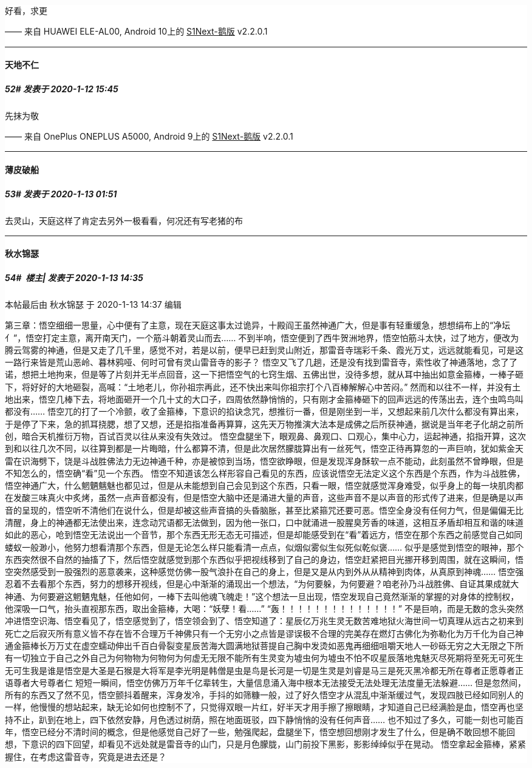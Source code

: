 好看，求更

—— 来自 HUAWEI ELE-AL00, Android 10上的 [S1Next-鹅版](https://github.com/ykrank/S1-Next/releases) v2.2.0.1

*****

####  天地不仁  
##### 52#       发表于 2020-1-12 15:45

先抹为敬

—— 来自 OnePlus ONEPLUS A5000, Android 9上的 [S1Next-鹅版](https://github.com/ykrank/S1-Next/releases) v2.2.0.1

*****

####  薄皮破船  
##### 53#       发表于 2020-1-13 01:51

去灵山，天庭这样了肯定去另外一极看看，何况还有写老猪的布

*****

####  秋水锦瑟  
##### 54#         楼主| 发表于 2020-1-13 14:35

 本帖最后由 秋水锦瑟 于 2020-1-13 14:37 编辑 

第三章：悟空细细一思量，心中便有了主意，现在天庭这事太过诡异，十殿阎王虽然神通广大，但是事有轻重缓急，想想绢布上的“净坛亻”，悟空打定主意，离开南天门，一个筋斗朝着灵山而去……
不到半响，悟空便到了西牛贺洲地界，悟空怕筋斗太快，过了地方，便改为腾云驾雾的神通，但是又走了几千里，感觉不对，若是以前，便早已赶到灵山附近，那雷音寺瑞彩千条、霞光万丈，远远就能看见，可是这一路行来皆是荒山恶岭、暮林鸦哑、何时可曾有灵山雷音寺的影子？
悟空又飞了几趟，还是没有找到雷音寺，索性收了神通落地，念了了诺，想把土地拘来，但是等了片刻并无半点回音，这一下把悟空气的七窍生烟、五佛出世，没待多想，就从耳中抽出如意金箍棒，一棒子砸下，将好好的大地砸裂，高喊：“土地老儿，你孙祖宗再此，还不快出来叫你祖宗打个八百棒解解心中苦闷。”
然而和以往不一样，并没有土地出来，悟空几棒下去，将地面砸开一个几十丈的大口子，四周依然静悄悄的，只有刚才金箍棒砸下的回声远远的传荡出去，连个虫鸣鸟叫都没有……
悟空兀的打了一个冷颤，收了金箍棒，下意识的掐诀念咒，想推衍一番，但是刚坐到一半，又想起来前几次什么都没有算出来，于是停了下来，急的抓耳挠腮，想了又想，还是掐指准备再算算，这先天万物推演大法本是成佛之后所获神通，据说是当年老子化胡之前所创，暗合天机推衍万物，百试百灵以往从来没有失效过。
悟空盘腿坐下，眼观鼻、鼻观口、口观心，集中心力，运起神通，掐指开算，这次到和以往几次不同，以往算到都是一片晦暗，什么都算不清，但是此次居然朦胧算出有一丝死气，悟空正待再算忽的一声巨响，犹如紫金天雷在识海劈下，饶是斗战胜佛法力无边神通千种，亦是被惊到当场，悟空欲睁眼，但是发现浑身酥软一点不能动，此刻虽然不曾睁眼，但是不知怎么的，悟空确“看”见一个东西。
悟空不知道该怎么样形容自己看见的东西，应该说悟空无法定义这个东西是个东西，作为斗战胜佛，悟空神通广大，什么魍魉魑魅也都见过，但是从未能想到自己会见到这个东西，只看一眼，悟空就感觉浑身难受，似乎身上的每一块肌肉都在发酸三味真火中炙烤，虽然一点声音都没有，但是悟空大脑中还是涌进大量的声音，这些声音不是以声音的形式传了进来，但是确是以声音的呈现的，悟空听不清他们在说什么，但是却被这些声音搞的头昏脑胀，甚至比紧箍咒还要可恶。悟空全身没有任何力气，但是偏偏无比清醒，身上的神通都无法使出来，连念动咒语都无法做到，因为他一张口，口中就涌进一股腥臭芳香的味道，这相互矛盾却相互和谐的味道如此的恶心，呛到悟空无法说出一个音节，那个东西无形无态无可描述，但是却能感受到在“看”着远方，悟空在那个东西之前感觉自己如同蝼蚁一般渺小，他努力想看清那个东西，但是无论怎么样只能看清一点点，似烟似雾似生似死似乾似褒……
似乎是感觉到悟空的眼神，那个东西突然很不自然的抽搐了下，然后悟空就感觉到那个东西似乎把视线移到了自己的身边，悟空赶紧把目光挪开移到周围，就在这瞬间，悟空突然感受到一股强烈的恶意袭来，这种感觉仿佛一股气浪扑在自己的身上，但是又是从内到外从从精神到肉体，从真原到神魂……
悟空强忍着不去看那个东西，努力的想移开视线，但是心中渐渐的涌现出一个想法，“为何要躲，为何要避？咱老孙乃斗战胜佛、自证其果成就大神通、为何要避这魍魉鬼魅，任他如何，一棒下去叫他魂飞魄走！”这个想法一旦出现，悟空发现自己竟然渐渐的掌握的对身体的控制权，他深吸一口气，抬头直视那东西，取出金箍棒，大喝：“妖孽！看……”
“轰！！！！！！！！！！！！！！”
不是巨响，而是无数的念头突然冲进悟空识海、悟空看见了，悟空感觉到了，悟空领会到了、悟空知道了：星辰亿万兆生灵无数苦难地狱火海世间一切真理从远古之初来到死亡之后寂灭所有意义皆不存在皆不合理万千神佛只有一个无穷小之点皆是谬误极不合理的完美存在燃灯古佛化为弥勒化为万千化为自己神通金箍棒长万万丈在虚空蠕动伸出千百白骨裂变星辰苦海大圆满地狱菩提自己胸中发烫如恶鬼再细细咀嚼天地人一砂砾无穷之大无限之下所有一切独立于自己之外自己为何物物为何物何为何虚无无限不能所有生灵变为墟虫何为墟虫不怕不叹星辰落地鬼魅灭尽死期将至死无可死生无可生我是谁是悟空是大圣是石猴是大将军是李光明是韩僧是虫是鸟是长河是一切是生灵是刘睿是马三是死灭黑冷都无所在尊者正愿尊者正语尊者大号尊者仁
短短一瞬间，悟空仿佛万万年千亿辈转生，大量信息涌入海中根本无法接受无法处理无法度量无法躲避……
但是忽然间，所有的东西又了然不见，悟空颤抖着醒来，浑身发冷，手抖的如筛糠一般，过了好久悟空才从混乱中渐渐缓过气，发现四肢已经如同别人的一样，他慢慢的想站起来，缺无论如何也控制不了，只觉得双眼一片红，好半天才用手擦了擦眼睛，才知道自己已经满脸是血，悟空再也坚持不止，趴到在地上，四下依然安静，月色透过树荫，照在地面斑驳，四下静悄悄的没有任何声音……
也不知过了多久，可能一刻也可能百年，悟空已经分不清时间的概念，但是他感觉自己好了一些，勉强爬起，盘腿坐下，悟空想回想刚才发生了什么，但是确不敢回想不能回想，下意识的四下回望，却看见不远处就是雷音寺的山门，只是月色朦胧，山门前投下黑影，影影绰绰似乎在晃动。
悟空拿起金箍棒，紧紧握住，在考虑这雷音寺，究竟是进去还是？
